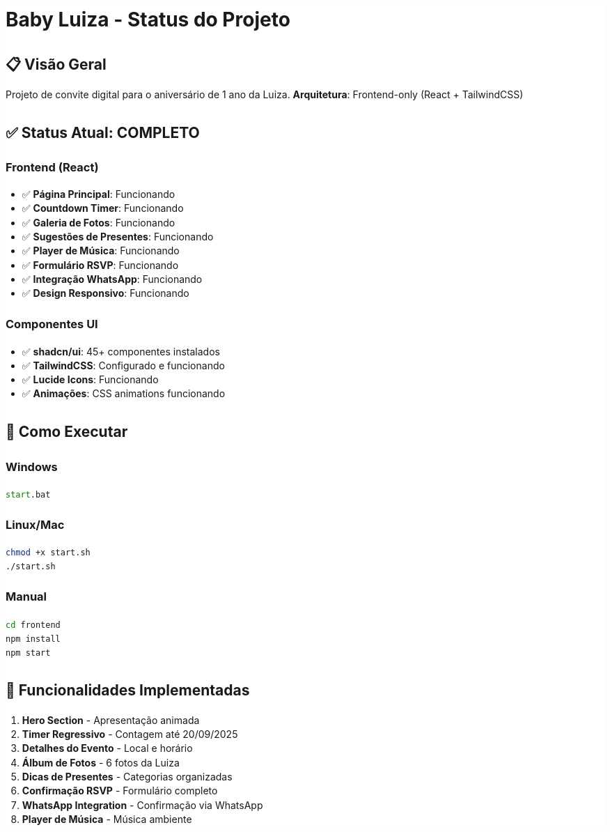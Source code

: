 # Baby Luiza - Status do Projeto

## 📋 Visão Geral
Projeto de convite digital para o aniversário de 1 ano da Luiza.
**Arquitetura**: Frontend-only (React + TailwindCSS)

## ✅ Status Atual: COMPLETO

### Frontend (React)
- ✅ **Página Principal**: Funcionando
- ✅ **Countdown Timer**: Funcionando  
- ✅ **Galeria de Fotos**: Funcionando
- ✅ **Sugestões de Presentes**: Funcionando
- ✅ **Player de Música**: Funcionando
- ✅ **Formulário RSVP**: Funcionando
- ✅ **Integração WhatsApp**: Funcionando
- ✅ **Design Responsivo**: Funcionando

### Componentes UI
- ✅ **shadcn/ui**: 45+ componentes instalados
- ✅ **TailwindCSS**: Configurado e funcionando
- ✅ **Lucide Icons**: Funcionando
- ✅ **Animações**: CSS animations funcionando

## 🚀 Como Executar

### Windows
```cmd
start.bat
```

### Linux/Mac
```bash
chmod +x start.sh
./start.sh
```

### Manual
```bash
cd frontend
npm install
npm start
```

## 📱 Funcionalidades Implementadas

1. **Hero Section** - Apresentação animada
2. **Timer Regressivo** - Contagem até 20/09/2025
3. **Detalhes do Evento** - Local e horário
4. **Álbum de Fotos** - 6 fotos da Luiza
5. **Dicas de Presentes** - Categorias organizadas
6. **Confirmação RSVP** - Formulário completo
7. **WhatsApp Integration** - Confirmação via WhatsApp
8. **Player de Música** - Música ambiente
